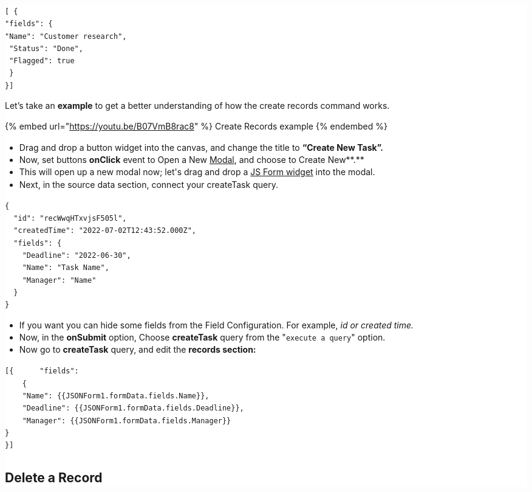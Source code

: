 ```
[ {      
"fields": {        
"Name": "Customer research",       
 "Status": "Done",       
 "Flagged": true     
 }    
}]

```

Let’s take an **example** to get a better understanding of how the create records command works.

{% embed url="https://youtu.be/B07VmB8rac8" %}
Create Records example
{% endembed %}

* Drag and drop a button widget into the canvas, and change the title to **“Create New Task”.**&#x20;
* Now, set buttons **onClick** event to Open a New [Modal](../widgets/modal.md), and choose to Create New**.**
* This will open up a new modal now; let's drag and drop a [JS Form widget](../widgets/json-form.md) into the modal.&#x20;
* Next, in the source data section, connect your createTask query.

```
{
  "id": "recWwqHTxvjsF505l",
  "createdTime": "2022-07-02T12:43:52.000Z",
  "fields": {
    "Deadline": "2022-06-30",
    "Name": "Task Name",
    "Manager": "Name"
  }
}
```

* If you want you can hide some fields from the Field Configuration. For example, _id or created time._
* Now, in the **onSubmit** option, Choose **createTask** query from the "`execute a query`" option.&#x20;
* Now go to **createTask** query, and edit the **records section:**

```
[{      "fields": 
	{       
	"Name": {{JSONForm1.formData.fields.Name}},       
	"Deadline": {{JSONForm1.formData.fields.Deadline}},       
	"Manager": {{JSONForm1.formData.fields.Manager}}   
}   
}]
```

## Delete a Record
